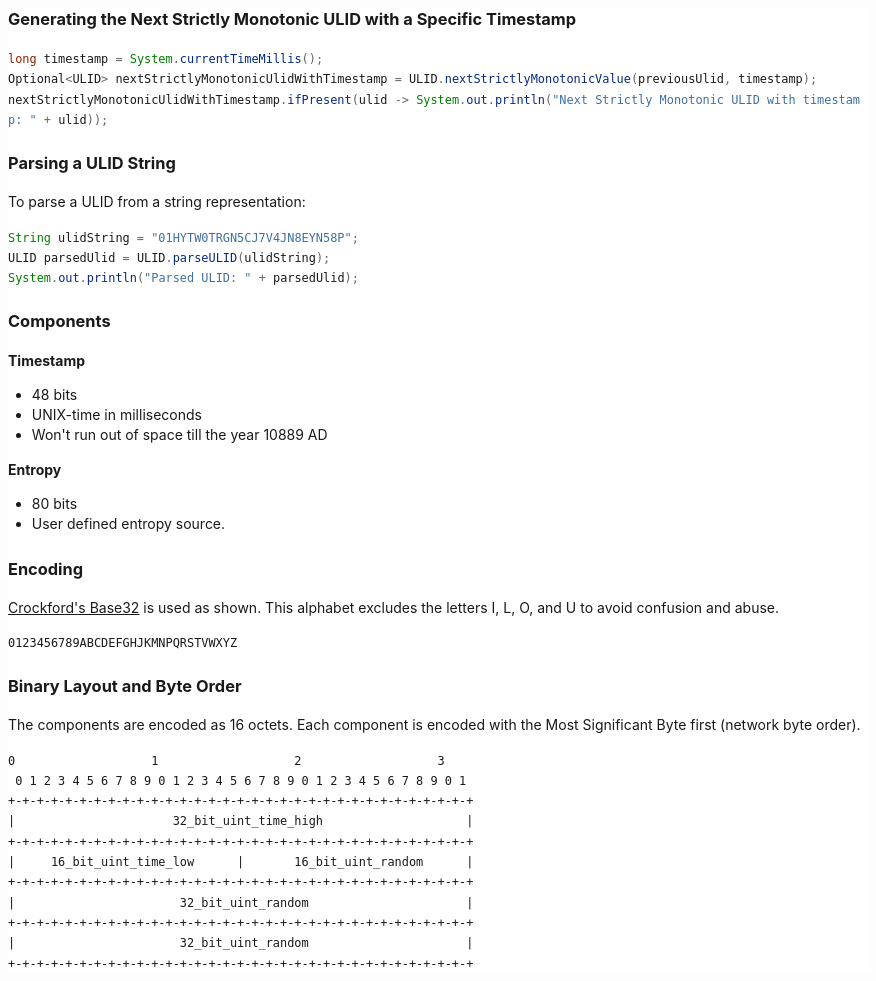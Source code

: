 ### Generating the Next Strictly Monotonic ULID with a Specific Timestamp

```java
long timestamp = System.currentTimeMillis();
Optional<ULID> nextStrictlyMonotonicUlidWithTimestamp = ULID.nextStrictlyMonotonicValue(previousUlid, timestamp);
nextStrictlyMonotonicUlidWithTimestamp.ifPresent(ulid -> System.out.println("Next Strictly Monotonic ULID with timestamp: " + ulid));
```

### Parsing a ULID String

To parse a ULID from a string representation:

```java
String ulidString = "01HYTW0TRGN5CJ7V4JN8EYN58P";
ULID parsedUlid = ULID.parseULID(ulidString);
System.out.println("Parsed ULID: " + parsedUlid);
```

### Components

**Timestamp**

- 48 bits
- UNIX-time in milliseconds
- Won't run out of space till the year 10889 AD

**Entropy**

- 80 bits
- User defined entropy source.

### Encoding

[Crockford's Base32](http://www.crockford.com/wrmg/base32.html) is used as shown.
This alphabet excludes the letters I, L, O, and U to avoid confusion and abuse.

```
0123456789ABCDEFGHJKMNPQRSTVWXYZ
```

### Binary Layout and Byte Order

The components are encoded as 16 octets. Each component is encoded with the Most Significant Byte first (network byte
order).

```
0                   1                   2                   3
 0 1 2 3 4 5 6 7 8 9 0 1 2 3 4 5 6 7 8 9 0 1 2 3 4 5 6 7 8 9 0 1
+-+-+-+-+-+-+-+-+-+-+-+-+-+-+-+-+-+-+-+-+-+-+-+-+-+-+-+-+-+-+-+-+
|                      32_bit_uint_time_high                    |
+-+-+-+-+-+-+-+-+-+-+-+-+-+-+-+-+-+-+-+-+-+-+-+-+-+-+-+-+-+-+-+-+
|     16_bit_uint_time_low      |       16_bit_uint_random      |
+-+-+-+-+-+-+-+-+-+-+-+-+-+-+-+-+-+-+-+-+-+-+-+-+-+-+-+-+-+-+-+-+
|                       32_bit_uint_random                      |
+-+-+-+-+-+-+-+-+-+-+-+-+-+-+-+-+-+-+-+-+-+-+-+-+-+-+-+-+-+-+-+-+
|                       32_bit_uint_random                      |
+-+-+-+-+-+-+-+-+-+-+-+-+-+-+-+-+-+-+-+-+-+-+-+-+-+-+-+-+-+-+-+-+
```
